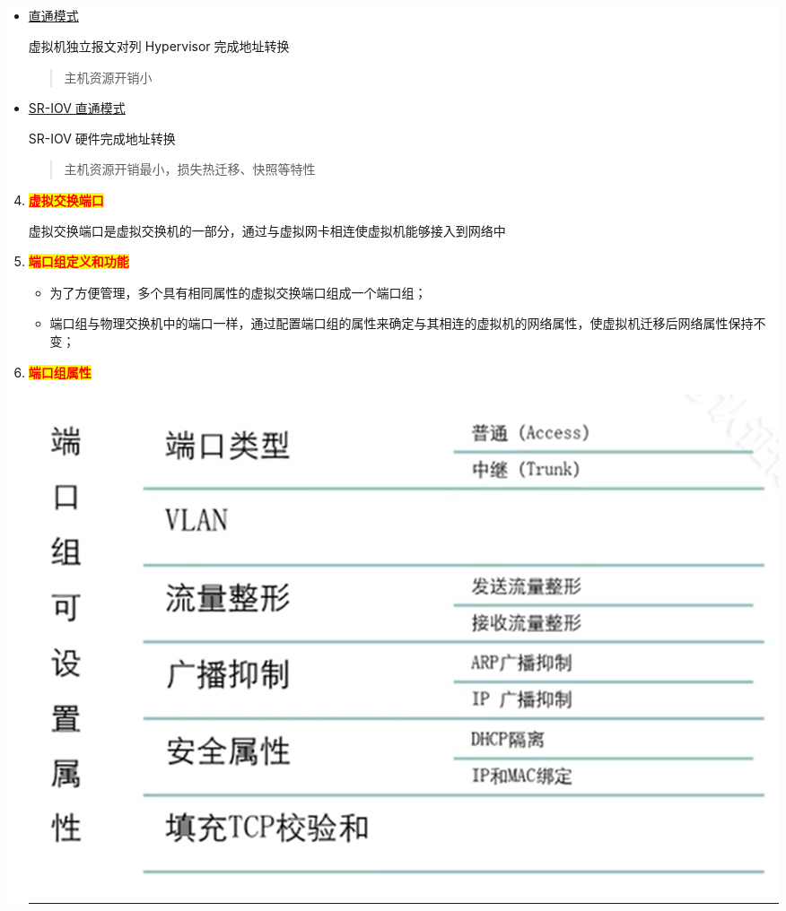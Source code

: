    - <u>直通模式</u>
     
     虚拟机独立报文对列 Hypervisor 完成地址转换
     
     > 主机资源开销小
   
   - <u>SR-IOV 直通模式</u>
     
     SR-IOV 硬件完成地址转换
     
     > 主机资源开销最小，损失热迁移、快照等特性

4. **<mark><font color = red>虚拟交换端口</font></mark>**
   
   虚拟交换端口是虚拟交换机的一部分，通过与虚拟网卡相连使虚拟机能够接入到网络中

5. **<mark><font color = red>端口组定义和功能</font></mark>**
   
   - 为了方便管理，多个具有相同属性的虚拟交换端口组成一个端口组；
   
   - 端口组与物理交换机中的端口一样，通过配置端口组的属性来确定与其相连的虚拟机的网络属性，使虚拟机迁移后网络属性保持不变；

6. **<mark><font color  = red>端口组属性</font></mark>**
   
   ![](./屏幕截图%202022-11-23%20002307.png)

   
   ---
   